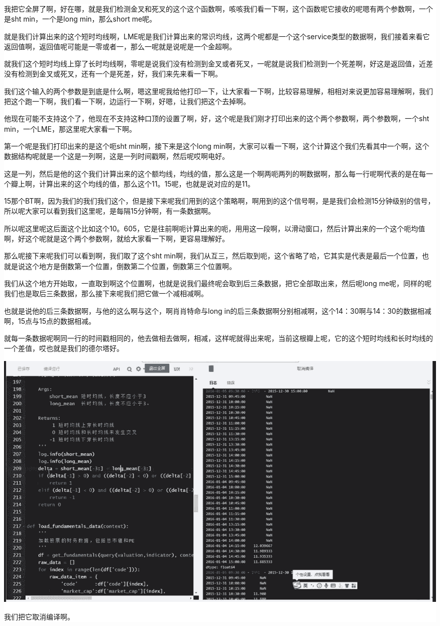 我把它全屏了啊，好在哪，就是我们检测金叉和死叉的这个这个函数啊，咳咳我们看一下啊，这个函数呢它接收的呢嗯有两个参数啊，一个是sht min，一个是long min，那么short me呢。

就是我们计算出来的这个短时均线啊，LME呢是我们计算出来的常识均线，这两个呢都是一个这个service类型的数据啊，我们接着来看它返回值啊，返回值呢可能是一零或者一，那么一呢就是说呢是一个金超啊。

就我们这个短时均线上穿了长时均线啊，零呢是说我们没有检测到金叉或者死叉，一呢就是说我们检测到一个死差啊，好这是返回值，近差没有检测到金叉或死叉，还有一个是死差，好，我们来先来看一下啊。

我们这个输入的两个参数是到底是什么啊，嗯这里呢我给他打印一下，让大家看一下啊，比较容易理解，相相对来说更加容易理解啊，我们把这个跑一下啊，我们看一下啊，边运行一下啊，好嗯，让我们把这个去掉啊。

他现在可能不支持这个了，他现在不支持这种口顶的设置了啊，好，这个呢是我们刚才打印出来的这个两个参数啊，两个参数啊，一个sht min，一个LME，那这里呢大家看一下啊。

第一个呢是我们打印出来的是这个呃sht min啊，接下来是这个long min啊，大家可以看一下啊，这个计算这个我们先看其中一个啊，这个数据结构呢就是一个这是一列啊，这是一列时间戳啊，然后呢哎啊电好。

这是一列，然后是他的这个我们计算出来的这个额均线，均线的值，那么这是一个啊两呃两列的啊数据啊，那么每一行呢啊代表的是在每一个瓣上啊，计算出来的这个均线的值，那么这个11。15呢，也就是说对应的是11。

15那个BT啊，因为我们的我们我们这个，但是接下来呢我们用到的这个策略啊，啊用到的这个信号啊，是是我们会检测15分钟级别的信号，所以呢大家可以看到我们这里呢，是每隔15分钟啊，有一条数据啊。

所以呢这里呢这后面这个比如这个10。605，它是往前啊呃计算出来的呃，用用这一段啊，以滑动窗口，然后计算出来的一个这个呃均值啊，好这个呢就是这个两个参数啊，就给大家看一下啊，更容易理解好。

那么呢接下来呢我们可以看到啊，我们取了这个sht min啊，我们从互三，然后取到呃，这个省略了哈，它其实是代表是最后一个位置，也就是说这个地方是倒数第一个位置，倒数第二个位置，倒数第三个位置啊。

我们从这个地方开始取，一直取到啊这个位置啊，也就是说我们最终呢会取到后三条数据，把它全部取出来，然后呢long me呢，同样的呢我们也是取后三条数据，那么接下来呢我们把它做一个减相减啊。

也就是说他的后三条数据啊，与他的这么啊与这个，啊肖肖特命与long in的后三条数据啊分别相减啊，这个14：30啊与14：30的数据相减啊，15点与15点的数据相减。

就每一条数据呢啊同一行的时间戳相同的，他去做相去做啊，相减，这样呢就得出来呢，当前这根瓣上呢，它的这个短时均线和长时均线的一个差值，哎也就是我们的德尔塔好。



![](img/60f3c41ffd1d0ff1a1957f2820dcdf5e_25.png)

我们把它取消编译啊。
